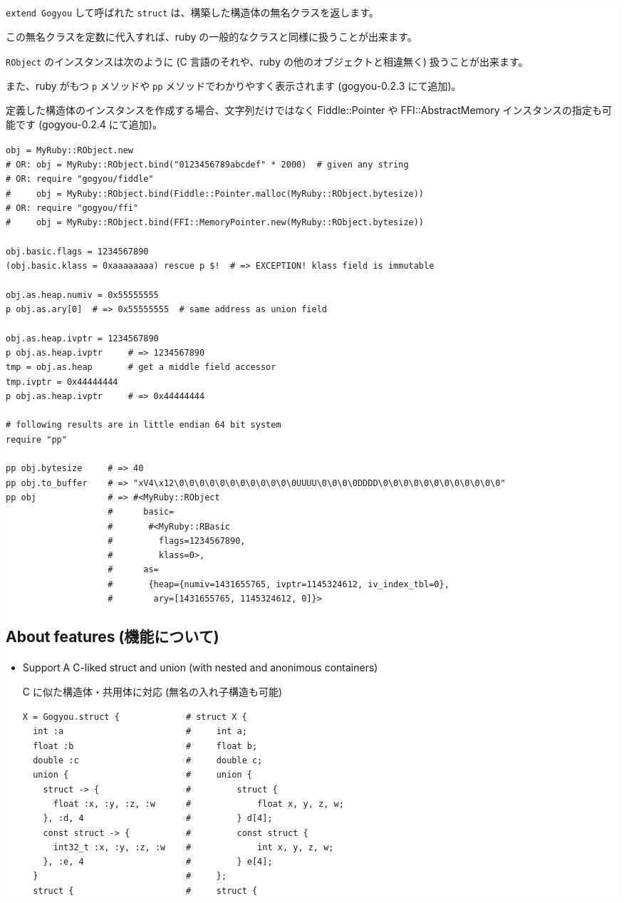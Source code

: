 ``extend Gogyou`` して呼ばれた ``struct`` は、構築した構造体の無名クラスを返します。

この無名クラスを定数に代入すれば、ruby の一般的なクラスと同様に扱うことが出来ます。

``RObject`` のインスタンスは次のように (C 言語のそれや、ruby の他のオブジェクトと相違無く) 扱うことが出来ます。

また、ruby がもつ ``p`` メソッドや ``pp`` メソッドでわかりやすく表示されます (gogyou-0.2.3 にて追加)。

定義した構造体のインスタンスを作成する場合、文字列だけではなく Fiddle::Pointer や FFI::AbstractMemory インスタンスの指定も可能です (gogyou-0.2.4 にて追加)。

``` ruby:ruby
obj = MyRuby::RObject.new
# OR: obj = MyRuby::RObject.bind("0123456789abcdef" * 2000)  # given any string
# OR: require "gogyou/fiddle"
#     obj = MyRuby::RObject.bind(Fiddle::Pointer.malloc(MyRuby::RObject.bytesize))
# OR: require "gogyou/ffi"
#     obj = MyRuby::RObject.bind(FFI::MemoryPointer.new(MyRuby::RObject.bytesize))

obj.basic.flags = 1234567890
(obj.basic.klass = 0xaaaaaaaa) rescue p $!  # => EXCEPTION! klass field is immutable

obj.as.heap.numiv = 0x55555555
p obj.as.ary[0]  # => 0x55555555  # same address as union field

obj.as.heap.ivptr = 1234567890
p obj.as.heap.ivptr     # => 1234567890
tmp = obj.as.heap       # get a middle field accessor
tmp.ivptr = 0x44444444
p obj.as.heap.ivptr     # => 0x44444444

# following results are in little endian 64 bit system
require "pp"

pp obj.bytesize     # => 40
pp obj.to_buffer    # => "xV4\x12\0\0\0\0\0\0\0\0\0\0\0\0UUUU\0\0\0\0DDDD\0\0\0\0\0\0\0\0\0\0\0\0"
pp obj              # => #<MyRuby::RObject
                    #      basic=
                    #       #<MyRuby::RBasic
                    #         flags=1234567890,
                    #         klass=0>,
                    #      as=
                    #       {heap={numiv=1431655765, ivptr=1145324612, iv_index_tbl=0},
                    #        ary=[1431655765, 1145324612, 0]}>
```


## About features (機能について)

  * Support A C-liked struct and union (with nested and anonimous containers)

    C に似た構造体・共用体に対応 (無名の入れ子構造も可能)

    ``` ruby:ruby
    X = Gogyou.struct {             # struct X {
      int :a                        #     int a;
      float :b                      #     float b;
      double :c                     #     double c;
      union {                       #     union {
        struct -> {                 #         struct {
          float :x, :y, :z, :w      #             float x, y, z, w;
        }, :d, 4                    #         } d[4];
        const struct -> {           #         const struct {
          int32_t :x, :y, :z, :w    #             int x, y, z, w;
        }, :e, 4                    #         } e[4];
      }                             #     };
      struct {                      #     struct {